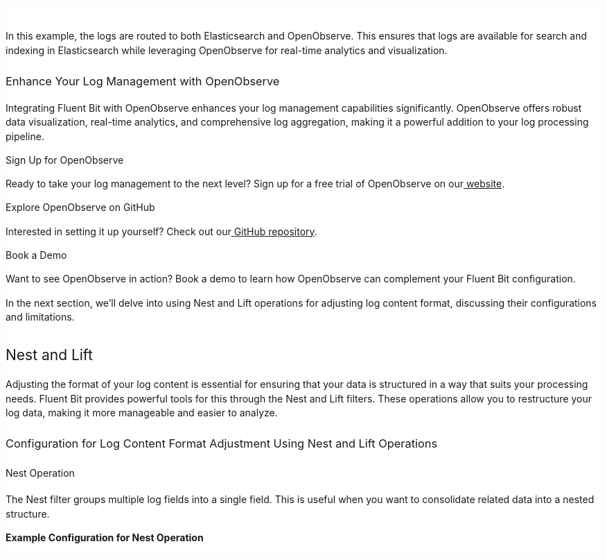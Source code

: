 </table>

<p>&nbsp;</p>

<p><span style="font-weight: 400;">In this example, the logs are routed to both Elasticsearch and OpenObserve. This ensures that logs are available for search and indexing in Elasticsearch while leveraging OpenObserve for real-time analytics and visualization.</span></p>

<h3><span style="font-weight: 400;">Enhance Your Log Management with OpenObserve</span></h3>

<p><span style="font-weight: 400;">Integrating Fluent Bit with OpenObserve enhances your log management capabilities significantly. OpenObserve offers robust data visualization, real-time analytics, and comprehensive log aggregation, making it a powerful addition to your log processing pipeline.</span></p>

<p><span style="font-weight: 400;">Sign Up for OpenObserve</span></p>

<p><span style="font-weight: 400;">Ready to take your log management to the next level? Sign up for a free trial of OpenObserve on our</span><a href="https://openobserve.ai/"> <span style="font-weight: 400;">website</span></a><span style="font-weight: 400;">.</span></p>

<p><span style="font-weight: 400;">Explore OpenObserve on GitHub</span></p>

<p><span style="font-weight: 400;">Interested in setting it up yourself? Check out our</span><a href="https://github.com/openobserve/openobserve"> <span style="font-weight: 400;">GitHub repository</span></a><span style="font-weight: 400;">.</span></p>

<p><span style="font-weight: 400;">Book a Demo</span></p>

<p><span style="font-weight: 400;">Want to see OpenObserve in action? Book a demo to learn how OpenObserve can complement your Fluent Bit configuration.</span></p>

<p><span style="font-weight: 400;">In the next section, we&rsquo;ll delve into using Nest and Lift operations for adjusting log content format, discussing their configurations and limitations.</span></p>

<h2><span style="font-weight: 400;">Nest and Lift</span></h2>

<p><span style="font-weight: 400;">Adjusting the format of your log content is essential for ensuring that your data is structured in a way that suits your processing needs. Fluent Bit provides powerful tools for this through the </span><span style="font-weight: 400;">Nest</span><span style="font-weight: 400;"> and </span><span style="font-weight: 400;">Lift</span><span style="font-weight: 400;"> filters. These operations allow you to restructure your log data, making it more manageable and easier to analyze.</span></p>

<h3><span style="font-weight: 400;">Configuration for Log Content Format Adjustment Using Nest and Lift Operations</span></h3>

<h4><span style="font-weight: 400;">Nest Operation</span></h4>

<p><span style="font-weight: 400;">The </span><span style="font-weight: 400;">Nest</span><span style="font-weight: 400;"> filter groups multiple log fields into a single field. This is useful when you want to consolidate related data into a nested structure.</span></p>

<p><strong>Example Configuration for Nest Operation</strong></p>

<table>

<tbody>
